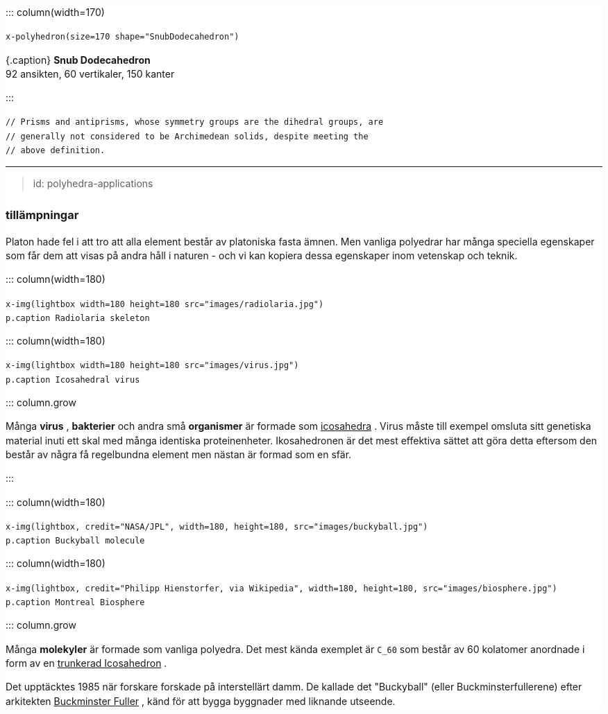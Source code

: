 ::: column(width=170)

    x-polyhedron(size=170 shape="SnubDodecahedron")

{.caption} __Snub Dodecahedron__  
92 ansikten, 60 vertikaler, 150 kanter 

:::

    // Prisms and antiprisms, whose symmetry groups are the dihedral groups, are
    // generally not considered to be Archimedean solids, despite meeting the
    // above definition.

---
> id: polyhedra-applications

### tillämpningar 

 Platon hade fel i att tro att alla element består av platoniska fasta ämnen. Men vanliga polyedrar har många speciella egenskaper som får dem att visas på andra håll i naturen - och vi kan kopiera dessa egenskaper inom vetenskap och teknik. 

::: column(width=180)

    x-img(lightbox width=180 height=180 src="images/radiolaria.jpg")
    p.caption Radiolaria skeleton

::: column(width=180)

    x-img(lightbox width=180 height=180 src="images/virus.jpg")
    p.caption Icosahedral virus

::: column.grow

 Många __virus__ , __bakterier__ och andra små __organismer__ är formade som [icosahedra](gloss:icosahedron) . Virus måste till exempel omsluta sitt genetiska material inuti ett skal med många identiska proteinenheter. Ikosahedronen är det mest effektiva sättet att göra detta eftersom den består av några få regelbundna element men nästan är formad som en sfär. 

:::

::: column(width=180)

    x-img(lightbox, credit="NASA/JPL", width=180, height=180, src="images/buckyball.jpg")
    p.caption Buckyball molecule

::: column(width=180)

    x-img(lightbox, credit="Philipp Hienstorfer, via Wikipedia", width=180, height=180, src="images/biosphere.jpg")
    p.caption Montreal Biosphere

::: column.grow

 Många __molekyler__ är formade som vanliga polyedra. Det mest kända exemplet är `C_60` som består av 60 kolatomer anordnade i form av en [trunkerad Icosahedron](gloss:truncated-icosahedron) . 

 Det upptäcktes 1985 när forskare forskade på interstellärt damm. De kallade det "Buckyball" (eller Buckminsterfullerene) efter arkitekten [Buckminster Fuller](bio:fuller) , känd för att bygga byggnader med liknande utseende. 
